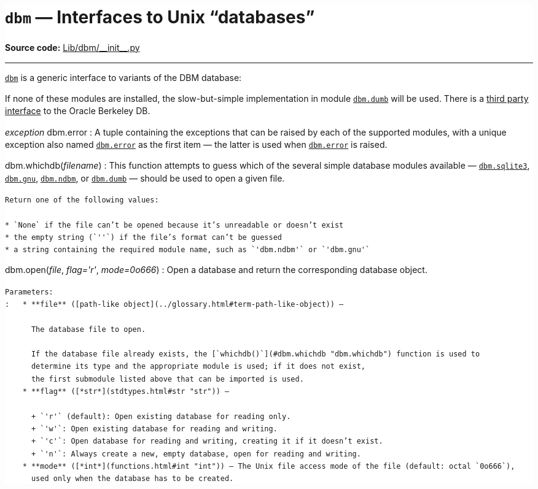 `dbm` — Interfaces to Unix “databases”
======================================

**Source code:** [Lib/dbm/\_\_init\_\_.py](https://github.com/python/cpython/tree/3.13/Lib/dbm/__init__.py)

---

[`dbm`](#module-dbm "dbm: Interfaces to various Unix \"database\" formats.") is a generic interface to variants of the DBM database:

If none of these modules are installed, the
slow-but-simple implementation in module [`dbm.dumb`](#module-dbm.dumb "dbm.dumb: Portable implementation of the simple DBM interface.") will be used. There
is a [third party interface](https://www.jcea.es/programacion/pybsddb.htm) to
the Oracle Berkeley DB.

*exception* dbm.error
:   A tuple containing the exceptions that can be raised by each of the supported
    modules, with a unique exception also named [`dbm.error`](#dbm.error "dbm.error") as the first
    item — the latter is used when [`dbm.error`](#dbm.error "dbm.error") is raised.

dbm.whichdb(*filename*)
:   This function attempts to guess which of the several simple database modules
    available — [`dbm.sqlite3`](#module-dbm.sqlite3 "dbm.sqlite3: SQLite backend for dbm (All)"), [`dbm.gnu`](#module-dbm.gnu "dbm.gnu: GNU database manager (Unix)"), [`dbm.ndbm`](#module-dbm.ndbm "dbm.ndbm: The New Database Manager (Unix)"),
    or [`dbm.dumb`](#module-dbm.dumb "dbm.dumb: Portable implementation of the simple DBM interface.") — should be used to open a given file.

    Return one of the following values:

    * `None` if the file can’t be opened because it’s unreadable or doesn’t exist
    * the empty string (`''`) if the file’s format can’t be guessed
    * a string containing the required module name, such as `'dbm.ndbm'` or `'dbm.gnu'`

dbm.open(*file*, *flag='r'*, *mode=0o666*)
:   Open a database and return the corresponding database object.

    Parameters:
    :   * **file** ([path-like object](../glossary.html#term-path-like-object)) –

          The database file to open.

          If the database file already exists, the [`whichdb()`](#dbm.whichdb "dbm.whichdb") function is used to
          determine its type and the appropriate module is used; if it does not exist,
          the first submodule listed above that can be imported is used.
        * **flag** ([*str*](stdtypes.html#str "str")) –

          + `'r'` (default): Open existing database for reading only.
          + `'w'`: Open existing database for reading and writing.
          + `'c'`: Open database for reading and writing, creating it if it doesn’t exist.
          + `'n'`: Always create a new, empty database, open for reading and writing.
        * **mode** ([*int*](functions.html#int "int")) – The Unix file access mode of the file (default: octal `0o666`),
          used only when the database has to be created.
